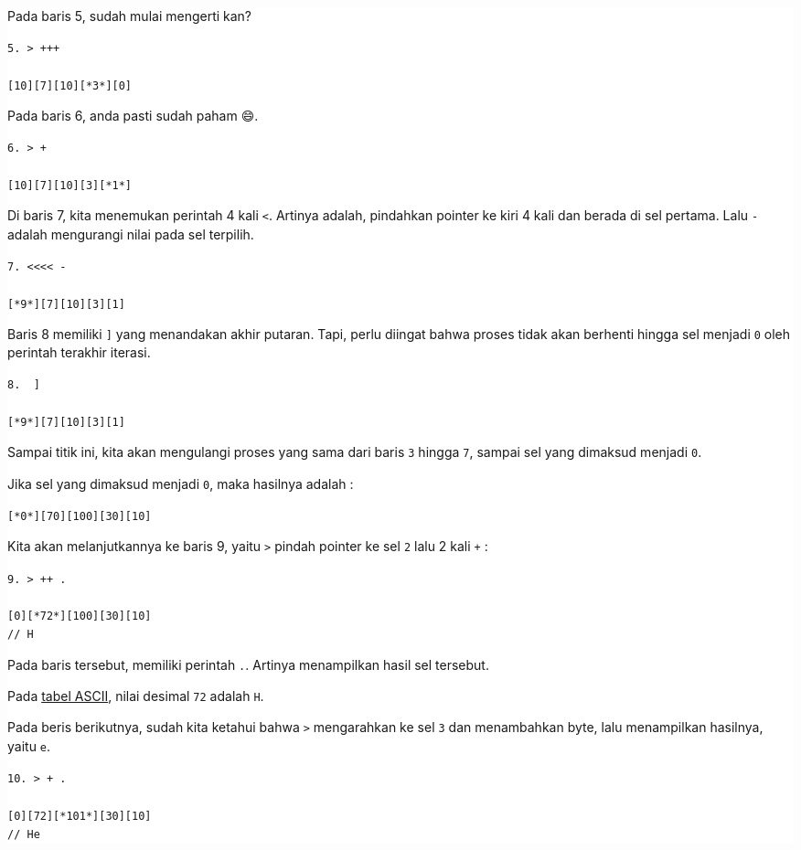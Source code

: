 Pada baris 5, sudah mulai mengerti kan?

```
5. > +++

[10][7][10][*3*][0]
```

Pada baris 6, anda pasti sudah paham :smile:.

```
6. > +

[10][7][10][3][*1*]
```

Di baris 7, kita menemukan perintah 4 kali `<`. Artinya adalah, pindahkan pointer ke kiri 4 kali dan berada di sel pertama. Lalu `-` adalah mengurangi nilai pada sel terpilih.

```
7. <<<< -

[*9*][7][10][3][1]
```

Baris 8 memiliki `]` yang menandakan akhir putaran. Tapi, perlu diingat bahwa proses tidak akan berhenti hingga sel menjadi `0` oleh perintah terakhir iterasi.

```
8.  ]

[*9*][7][10][3][1]
```

Sampai titik ini, kita akan mengulangi proses yang sama dari baris `3` hingga `7`, sampai sel yang dimaksud menjadi `0`.

Jika sel yang dimaksud menjadi `0`, maka hasilnya adalah :

```
[*0*][70][100][30][10]
```

Kita akan melanjutkannya ke baris 9, yaitu `>` pindah pointer ke sel `2` lalu 2 kali `+` :

```
9. > ++ .

[0][*72*][100][30][10]
// H
```

Pada baris tersebut, memiliki perintah `.`. Artinya menampilkan hasil sel tersebut.

Pada [tabel ASCII](https://en.wikipedia.org/wiki/ASCII), nilai desimal `72` adalah `H`.

Pada beris berikutnya, sudah kita ketahui bahwa `>` mengarahkan ke sel `3` dan menambahkan byte, lalu menampilkan hasilnya, yaitu `e`.

```
10. > + .

[0][72][*101*][30][10]
// He
```
